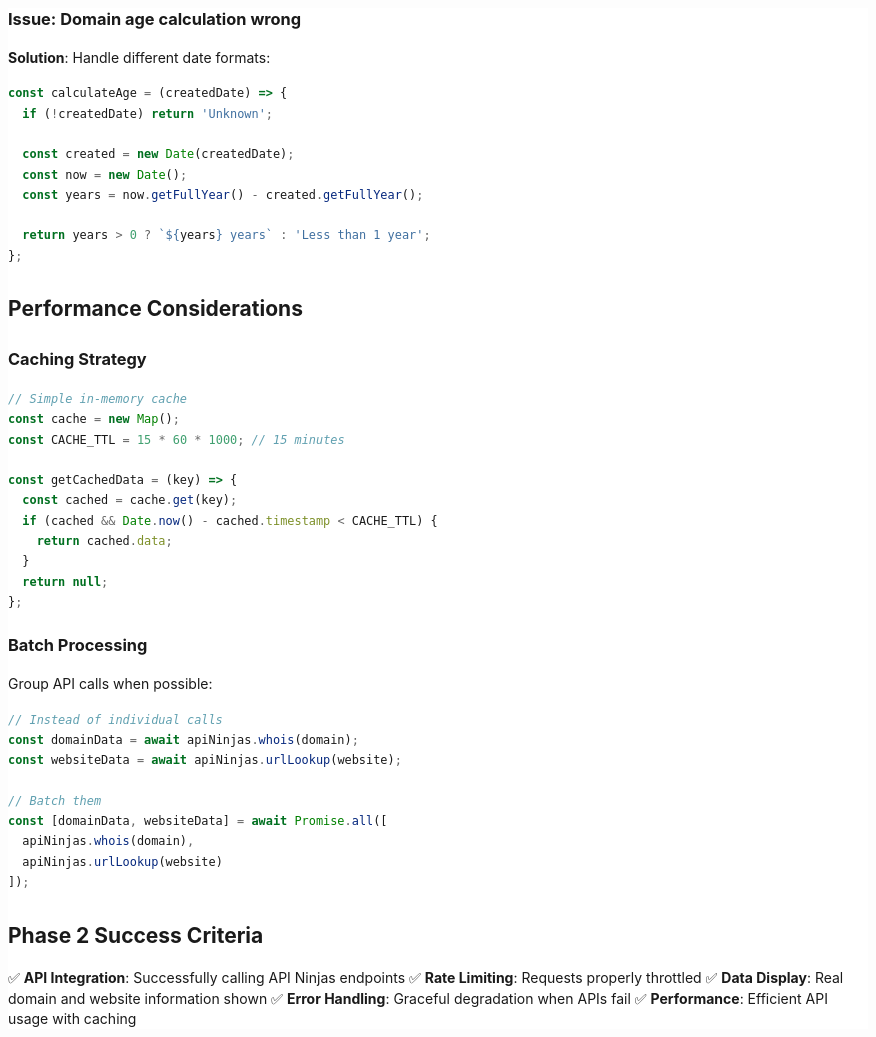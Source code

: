### Issue: Domain age calculation wrong
**Solution**: Handle different date formats:
```javascript
const calculateAge = (createdDate) => {
  if (!createdDate) return 'Unknown';
  
  const created = new Date(createdDate);
  const now = new Date();
  const years = now.getFullYear() - created.getFullYear();
  
  return years > 0 ? `${years} years` : 'Less than 1 year';
};
```

## Performance Considerations

### Caching Strategy
```javascript
// Simple in-memory cache
const cache = new Map();
const CACHE_TTL = 15 * 60 * 1000; // 15 minutes

const getCachedData = (key) => {
  const cached = cache.get(key);
  if (cached && Date.now() - cached.timestamp < CACHE_TTL) {
    return cached.data;
  }
  return null;
};
```

### Batch Processing
Group API calls when possible:
```javascript
// Instead of individual calls
const domainData = await apiNinjas.whois(domain);
const websiteData = await apiNinjas.urlLookup(website);

// Batch them
const [domainData, websiteData] = await Promise.all([
  apiNinjas.whois(domain),
  apiNinjas.urlLookup(website)
]);
```

## Phase 2 Success Criteria

✅ **API Integration**: Successfully calling API Ninjas endpoints
✅ **Rate Limiting**: Requests properly throttled
✅ **Data Display**: Real domain and website information shown
✅ **Error Handling**: Graceful degradation when APIs fail
✅ **Performance**: Efficient API usage with caching
